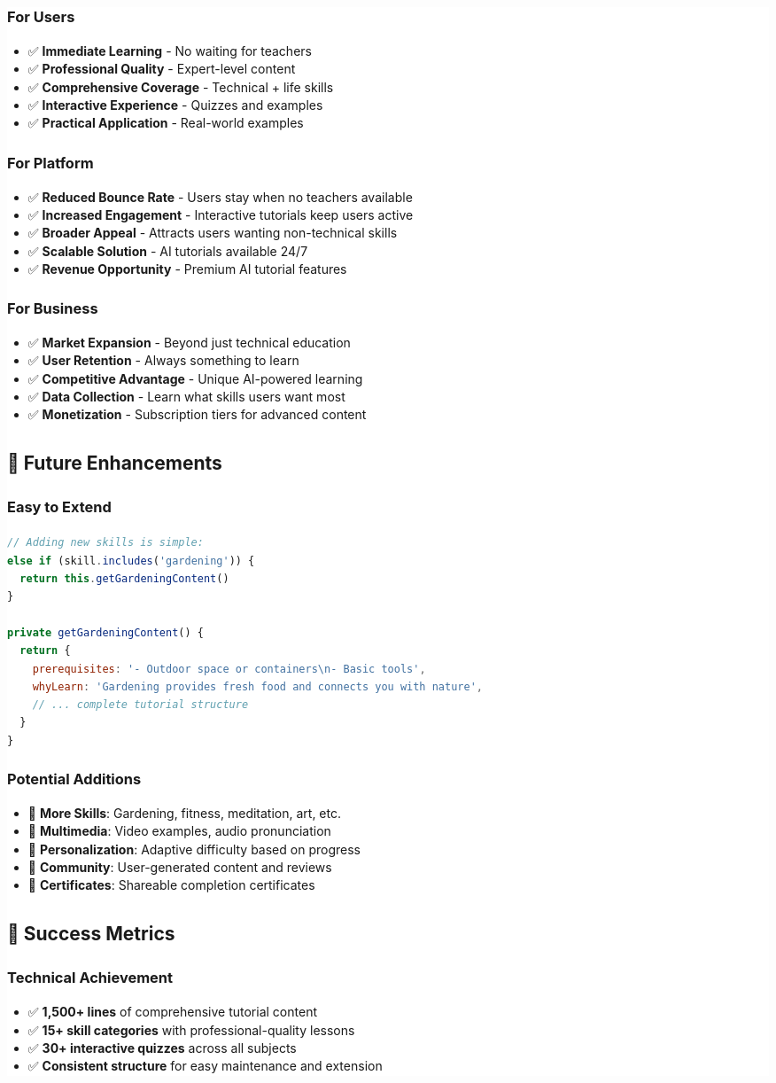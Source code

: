 ### **For Users**
- ✅ **Immediate Learning** - No waiting for teachers
- ✅ **Professional Quality** - Expert-level content
- ✅ **Comprehensive Coverage** - Technical + life skills
- ✅ **Interactive Experience** - Quizzes and examples
- ✅ **Practical Application** - Real-world examples

### **For Platform**
- ✅ **Reduced Bounce Rate** - Users stay when no teachers available
- ✅ **Increased Engagement** - Interactive tutorials keep users active
- ✅ **Broader Appeal** - Attracts users wanting non-technical skills
- ✅ **Scalable Solution** - AI tutorials available 24/7
- ✅ **Revenue Opportunity** - Premium AI tutorial features

### **For Business**
- ✅ **Market Expansion** - Beyond just technical education
- ✅ **User Retention** - Always something to learn
- ✅ **Competitive Advantage** - Unique AI-powered learning
- ✅ **Data Collection** - Learn what skills users want most
- ✅ **Monetization** - Subscription tiers for advanced content

## 🚀 Future Enhancements

### **Easy to Extend**
```javascript
// Adding new skills is simple:
else if (skill.includes('gardening')) {
  return this.getGardeningContent()
}

private getGardeningContent() {
  return {
    prerequisites: '- Outdoor space or containers\n- Basic tools',
    whyLearn: 'Gardening provides fresh food and connects you with nature',
    // ... complete tutorial structure
  }
}
```

### **Potential Additions**
- 🎯 **More Skills**: Gardening, fitness, meditation, art, etc.
- 🎯 **Multimedia**: Video examples, audio pronunciation
- 🎯 **Personalization**: Adaptive difficulty based on progress
- 🎯 **Community**: User-generated content and reviews
- 🎯 **Certificates**: Shareable completion certificates

## 🎉 Success Metrics

### **Technical Achievement**
- ✅ **1,500+ lines** of comprehensive tutorial content
- ✅ **15+ skill categories** with professional-quality lessons
- ✅ **30+ interactive quizzes** across all subjects
- ✅ **Consistent structure** for easy maintenance and extension
